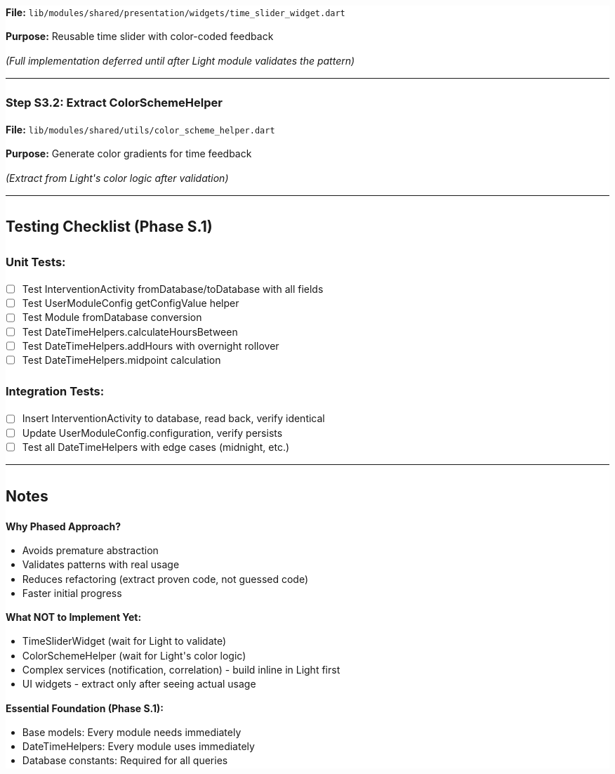 **File:** `lib/modules/shared/presentation/widgets/time_slider_widget.dart`

**Purpose:** Reusable time slider with color-coded feedback

*(Full implementation deferred until after Light module validates the pattern)*

---

### Step S3.2: Extract ColorSchemeHelper

**File:** `lib/modules/shared/utils/color_scheme_helper.dart`

**Purpose:** Generate color gradients for time feedback

*(Extract from Light's color logic after validation)*

---

## Testing Checklist (Phase S.1)

### Unit Tests:
- [ ] Test InterventionActivity fromDatabase/toDatabase with all fields
- [ ] Test UserModuleConfig getConfigValue helper
- [ ] Test Module fromDatabase conversion
- [ ] Test DateTimeHelpers.calculateHoursBetween
- [ ] Test DateTimeHelpers.addHours with overnight rollover
- [ ] Test DateTimeHelpers.midpoint calculation

### Integration Tests:
- [ ] Insert InterventionActivity to database, read back, verify identical
- [ ] Update UserModuleConfig.configuration, verify persists
- [ ] Test all DateTimeHelpers with edge cases (midnight, etc.)

---

## Notes

**Why Phased Approach?**
- Avoids premature abstraction
- Validates patterns with real usage
- Reduces refactoring (extract proven code, not guessed code)
- Faster initial progress

**What NOT to Implement Yet:**
- TimeSliderWidget (wait for Light to validate)
- ColorSchemeHelper (wait for Light's color logic)
- Complex services (notification, correlation) - build inline in Light first
- UI widgets - extract only after seeing actual usage

**Essential Foundation (Phase S.1):**
- Base models: Every module needs immediately
- DateTimeHelpers: Every module uses immediately
- Database constants: Required for all queries
